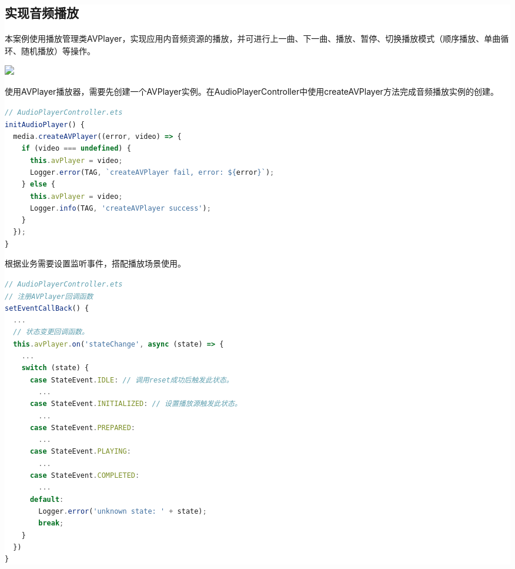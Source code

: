 ## 实现音频播放

本案例使用播放管理类AVPlayer，实现应用内音频资源的播放，并可进行上一曲、下一曲、播放、暂停、切换播放模式（顺序播放、单曲循环、随机播放）等操作。

![](figures/2023041113241.png)



使用AVPlayer播放器，需要先创建一个AVPlayer实例。在AudioPlayerController中使用createAVPlayer方法完成音频播放实例的创建。

```typescript
// AudioPlayerController.ets
initAudioPlayer() {
  media.createAVPlayer((error, video) => {
    if (video === undefined) {
      this.avPlayer = video;
      Logger.error(TAG, `createAVPlayer fail, error: ${error}`);
    } else {
      this.avPlayer = video;
      Logger.info(TAG, 'createAVPlayer success');
    }
  });
}
```

根据业务需要设置监听事件，搭配播放场景使用。

```typescript
// AudioPlayerController.ets
// 注册AVPlayer回调函数
setEventCallBack() {
  ...
  // 状态变更回调函数。
  this.avPlayer.on('stateChange', async (state) => {
    ...
    switch (state) {
      case StateEvent.IDLE: // 调用reset成功后触发此状态。
        ...
      case StateEvent.INITIALIZED: // 设置播放源触发此状态。
        ...
      case StateEvent.PREPARED:
        ...
      case StateEvent.PLAYING:
        ...
      case StateEvent.COMPLETED:
        ...
      default:
        Logger.error('unknown state: ' + state);
        break;
    }
  })
}  
```
